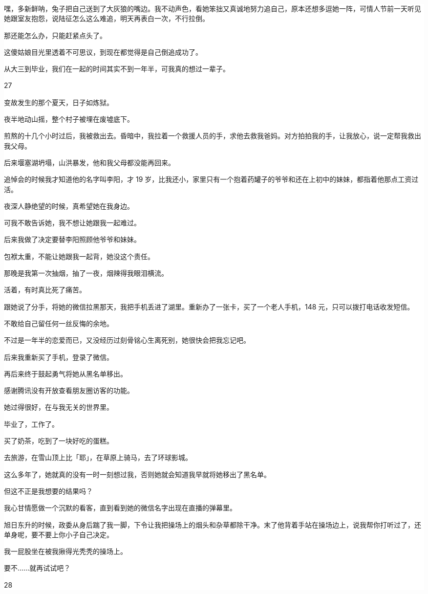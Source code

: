 嘿，多新鲜呐，兔子把自己送到了大灰狼的嘴边。我不动声色，看她笨拙又真诚地努力追自己，原本还想多逗她一阵，可情人节前一天听见她跟室友抱怨，说陆征怎么这么难追，明天再表白一次，不行拉倒。

那还能怎么办，只能赶紧点头了。

这傻姑娘目光里透着不可思议，到现在都觉得是自己倒追成功了。

从大三到毕业，我们在一起的时间其实不到一年半，可我真的想过一辈子。

27

变故发生的那个夏天，日子如炼狱。

夜半地动山摇，整个村子被埋在废墟底下。

煎熬的十几个小时过后，我被救出去。昏暗中，我拉着一个救援人员的手，求他去救我爸妈。对方拍拍我的手，让我放心，说一定帮我救出我父母。

后来堰塞湖坍塌，山洪暴发，他和我父母都没能再回来。

追悼会的时候我才知道他的名字叫李阳，才 19 岁，比我还小，家里只有一个抱着药罐子的爷爷和还在上初中的妹妹，都指着他那点工资过活。

夜深人静绝望的时候，真希望她在我身边。

可我不敢告诉她，我不想让她跟我一起难过。

后来我做了决定要替李阳照顾他爷爷和妹妹。

包袱太重，不能让她跟我一起背，她没这个责任。

那晚是我第一次抽烟，抽了一夜，烟辣得我眼泪横流。

活着，有时真比死了痛苦。

跟她说了分手，将她的微信拉黑那天，我把手机丢进了湖里。重新办了一张卡，买了一个老人手机，148 元，只可以拨打电话收发短信。

不敢给自己留任何一丝反悔的余地。

不过是一年半的恋爱而已，又没经历过刻骨铭心生离死别，她很快会把我忘记吧。

后来我重新买了手机，登录了微信。

再后来终于鼓起勇气将她从黑名单移出。

感谢腾讯没有开放查看朋友圈访客的功能。

她过得很好，在与我无关的世界里。

毕业了，工作了。

买了奶茶，吃到了一块好吃的蛋糕。

去旅游，在雪山顶上比「耶」，在草原上骑马，去了环球影城。

这么多年了，她就真的没有一时一刻想过我，否则她就会知道我早就将她移出了黑名单。

但这不正是我想要的结果吗？

我心甘情愿做一个沉默的看客，直到看到她的微信名字出现在直播的弹幕里。

旭日东升的时候，政委从身后踹了我一脚，下令让我把操场上的烟头和杂草都除干净。末了他背着手站在操场边上，说我帮你打听过了，还单身呢，要不要上你小子自己决定。

我一屁股坐在被我揪得光秃秃的操场上。

要不……就再试试吧？

28

